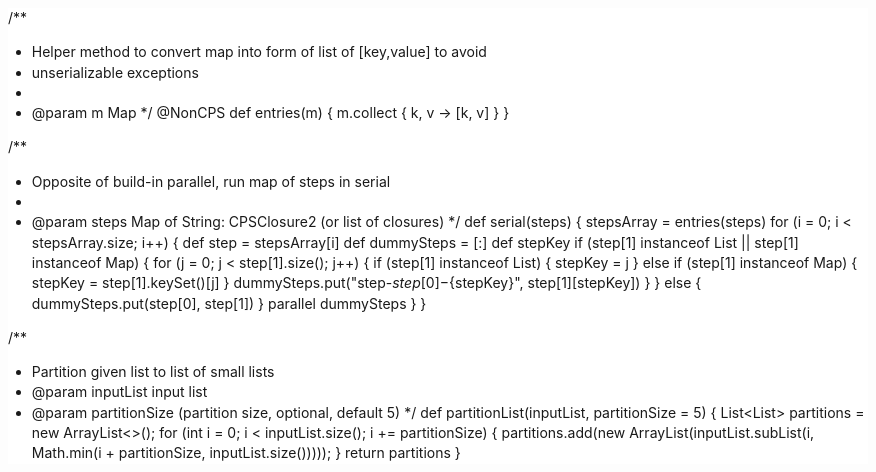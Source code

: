 /**
 * Helper method to convert map into form of list of [key,value] to avoid
 * unserializable exceptions
 *
 * @param m Map
 */
@NonCPS
def entries(m) {
    m.collect { k, v -> [k, v] }
}

/**
 * Opposite of build-in parallel, run map of steps in serial
 *
 * @param steps Map of String<name>: CPSClosure2<step> (or list of closures)
 */
def serial(steps) {
    stepsArray = entries(steps)
    for (i = 0; i < stepsArray.size; i++) {
        def step = stepsArray[i]
        def dummySteps = [:]
        def stepKey
        if (step[1] instanceof List || step[1] instanceof Map) {
            for (j = 0; j < step[1].size(); j++) {
                if (step[1] instanceof List) {
                    stepKey = j
                } else if (step[1] instanceof Map) {
                    stepKey = step[1].keySet()[j]
                }
                dummySteps.put("step-${step[0]}-${stepKey}", step[1][stepKey])
            }
        } else {
            dummySteps.put(step[0], step[1])
        }
        parallel dummySteps
    }
}

/**
 * Partition given list to list of small lists
 * @param inputList input list
 * @param partitionSize (partition size, optional, default 5)
 */
def partitionList(inputList, partitionSize = 5) {
    List<List<String>> partitions = new ArrayList<>();
    for (int i = 0; i < inputList.size(); i += partitionSize) {
        partitions.add(new ArrayList<String>(inputList.subList(i, Math.min(i + partitionSize, inputList.size()))));
    }
    return partitions
}

